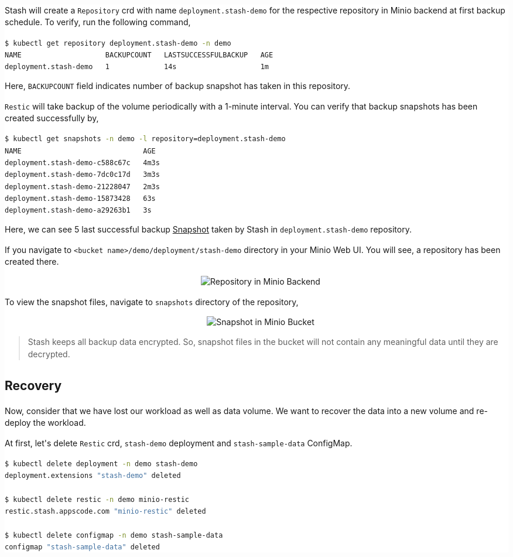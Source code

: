 Stash will create a `Repository` crd with name `deployment.stash-demo` for the respective repository in Minio backend at first backup schedule. To verify, run the following command,

```bash
$ kubectl get repository deployment.stash-demo -n demo
NAME                    BACKUPCOUNT   LASTSUCCESSFULBACKUP   AGE
deployment.stash-demo   1             14s                    1m
```

Here, `BACKUPCOUNT` field indicates number of backup snapshot has taken in this repository.

`Restic` will take backup of the volume periodically with a 1-minute interval. You can verify that backup snapshots has been created successfully by,

```bash
$ kubectl get snapshots -n demo -l repository=deployment.stash-demo
NAME                             AGE
deployment.stash-demo-c588c67c   4m3s
deployment.stash-demo-7dc0c17d   3m3s
deployment.stash-demo-21228047   2m3s
deployment.stash-demo-15873428   63s
deployment.stash-demo-a29263b1   3s
```

Here, we can see 5 last successful backup [Snapshot](/docs/v2020.09.29/concepts/crds/snapshot) taken by Stash in `deployment.stash-demo` repository.

If you navigate to `<bucket name>/demo/deployment/stash-demo` directory in your Minio Web UI. You will see, a repository has been created there.

<p align="center">
  <img alt="Repository in Minio Backend",  height="350px" src="/docs/v2020.09.29/images/v1alpha1/platforms/minio/minio-repository.png">
</p>

To view the snapshot files, navigate to `snapshots` directory of the repository,

<p align="center">
  <img alt="Snapshot in Minio Bucket" height="350px" src="/docs/v2020.09.29/images/v1alpha1/platforms/minio/minio-snapshots.png">
</p>

> Stash keeps all backup data encrypted. So, snapshot files in the bucket will not contain any meaningful data until they are decrypted.

## Recovery

Now, consider that we have lost our workload as well as data volume. We want to recover the data into a new volume and re-deploy the workload.

At first, let's delete `Restic` crd, `stash-demo` deployment and `stash-sample-data` ConfigMap.

```bash
$ kubectl delete deployment -n demo stash-demo
deployment.extensions "stash-demo" deleted

$ kubectl delete restic -n demo minio-restic
restic.stash.appscode.com "minio-restic" deleted

$ kubectl delete configmap -n demo stash-sample-data
configmap "stash-sample-data" deleted
```
